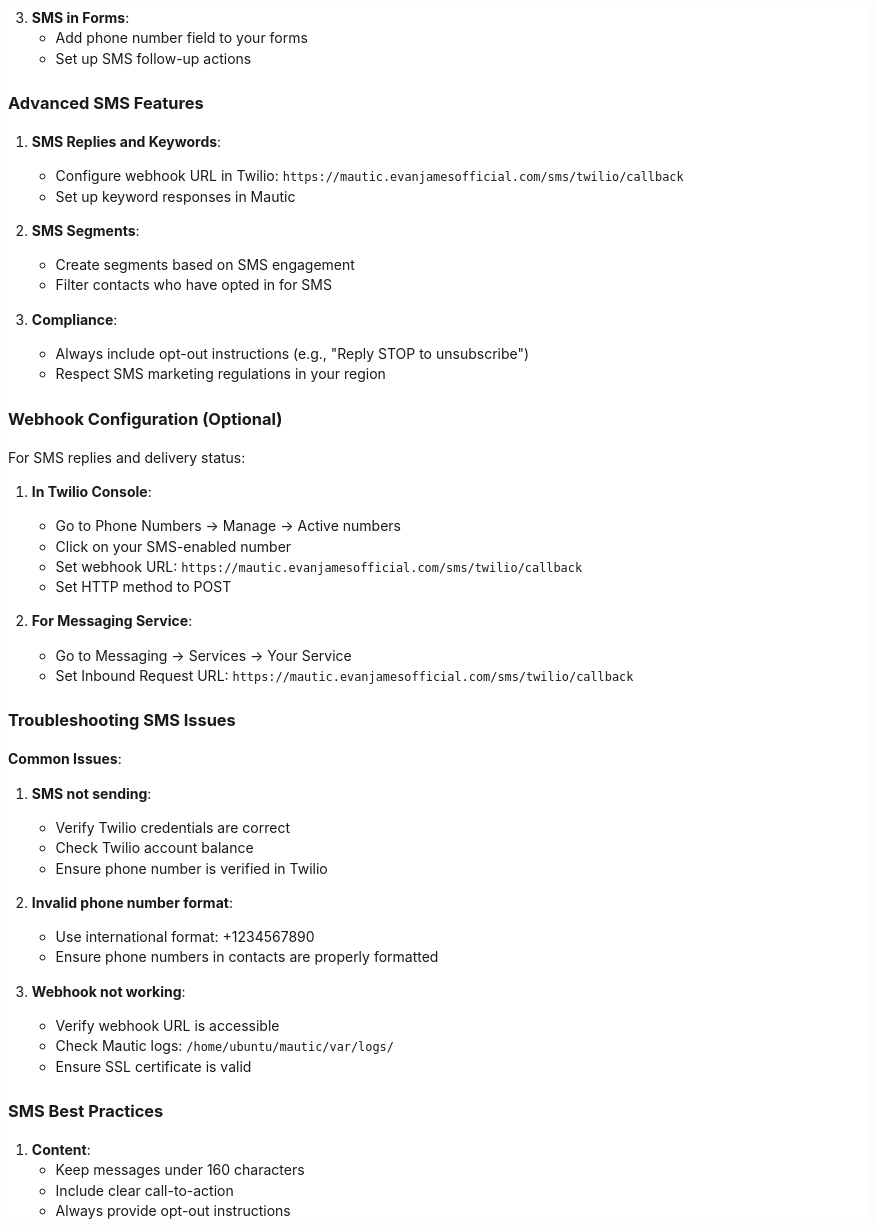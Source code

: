 3. **SMS in Forms**:
   - Add phone number field to your forms
   - Set up SMS follow-up actions

### Advanced SMS Features

1. **SMS Replies and Keywords**:
   - Configure webhook URL in Twilio: `https://mautic.evanjamesofficial.com/sms/twilio/callback`
   - Set up keyword responses in Mautic

2. **SMS Segments**:
   - Create segments based on SMS engagement
   - Filter contacts who have opted in for SMS

3. **Compliance**:
   - Always include opt-out instructions (e.g., "Reply STOP to unsubscribe")
   - Respect SMS marketing regulations in your region

### Webhook Configuration (Optional)

For SMS replies and delivery status:

1. **In Twilio Console**:
   - Go to Phone Numbers → Manage → Active numbers
   - Click on your SMS-enabled number
   - Set webhook URL: `https://mautic.evanjamesofficial.com/sms/twilio/callback`
   - Set HTTP method to POST

2. **For Messaging Service**:
   - Go to Messaging → Services → Your Service
   - Set Inbound Request URL: `https://mautic.evanjamesofficial.com/sms/twilio/callback`

### Troubleshooting SMS Issues

**Common Issues**:

1. **SMS not sending**:
   - Verify Twilio credentials are correct
   - Check Twilio account balance
   - Ensure phone number is verified in Twilio

2. **Invalid phone number format**:
   - Use international format: +1234567890
   - Ensure phone numbers in contacts are properly formatted

3. **Webhook not working**:
   - Verify webhook URL is accessible
   - Check Mautic logs: `/home/ubuntu/mautic/var/logs/`
   - Ensure SSL certificate is valid

### SMS Best Practices

1. **Content**:
   - Keep messages under 160 characters
   - Include clear call-to-action
   - Always provide opt-out instructions
